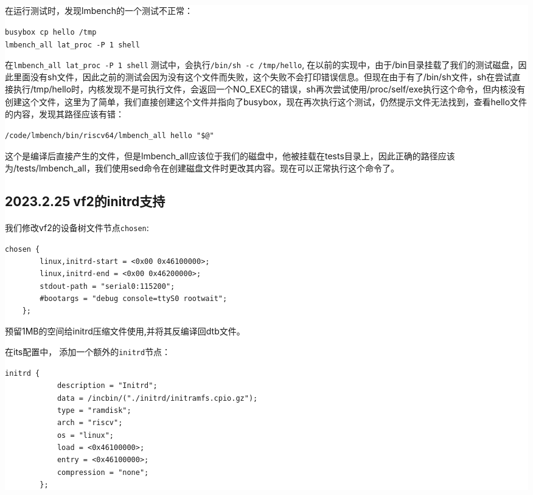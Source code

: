 在运行测试时，发现lmbench的一个测试不正常：

```
busybox cp hello /tmp
lmbench_all lat_proc -P 1 shell
```

在`lmbench_all lat_proc -P 1 shell` 测试中，会执行`/bin/sh -c /tmp/hello`, 在以前的实现中，由于/bin目录挂载了我们的测试磁盘，因此里面没有sh文件，因此之前的测试会因为没有这个文件而失败，这个失败不会打印错误信息。但现在由于有了/bin/sh文件，sh在尝试直接执行/tmp/hello时，内核发现不是可执行文件，会返回一个NO_EXEC的错误，sh再次尝试使用/proc/self/exe执行这个命令，但内核没有创建这个文件，这里为了简单，我们直接创建这个文件并指向了busybox，现在再次执行这个测试，仍然提示文件无法找到，查看hello文件的内容，发现其路径应该有错：

```
/code/lmbench/bin/riscv64/lmbench_all hello "$@"
```

这个是编译后直接产生的文件，但是lmbench_all应该位于我们的磁盘中，他被挂载在tests目录上，因此正确的路径应该为/tests/lmbench_all，我们使用sed命令在创建磁盘文件时更改其内容。现在可以正常执行这个命令了。



## 2023.2.25 vf2的initrd支持

我们修改vf2的设备树文件节点`chosen`:

```
chosen {
		linux,initrd-start = <0x00 0x46100000>;
		linux,initrd-end = <0x00 0x46200000>;
		stdout-path = "serial0:115200";
		#bootargs = "debug console=ttyS0 rootwait";
	};
```

预留1MB的空间给initrd压缩文件使用,并将其反编译回dtb文件。

在its配置中， 添加一个额外的`initrd`节点：

```
initrd {
            description = "Initrd";
            data = /incbin/("./initrd/initramfs.cpio.gz");
            type = "ramdisk";
            arch = "riscv";
            os = "linux";
            load = <0x46100000>;
            entry = <0x46100000>;
            compression = "none";
        };
```


